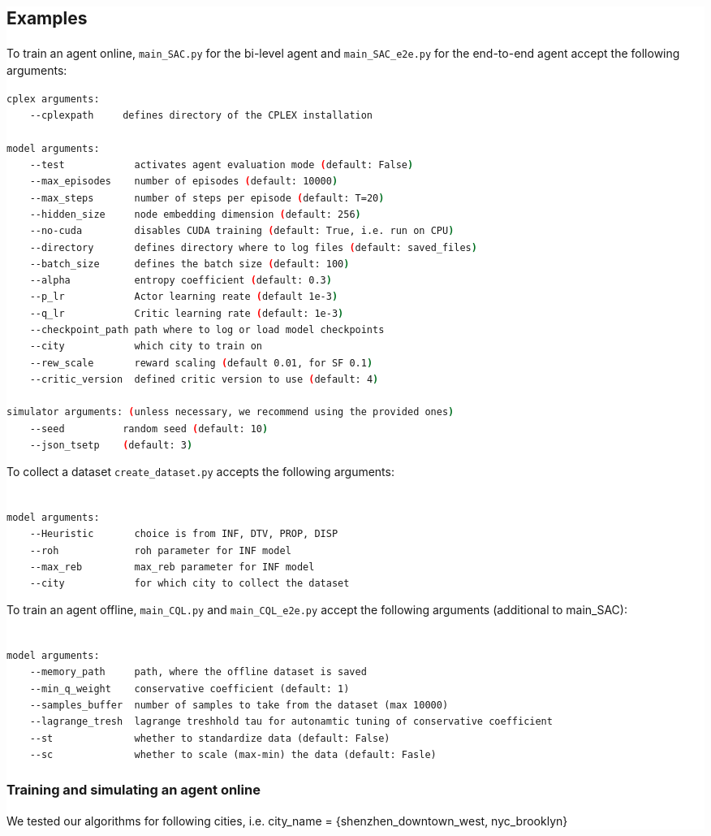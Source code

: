 ## Examples

To train an agent online, `main_SAC.py` for the bi-level agent and `main_SAC_e2e.py` for the end-to-end agent accept the following arguments:
```bash
cplex arguments:
    --cplexpath     defines directory of the CPLEX installation
    
model arguments:
    --test            activates agent evaluation mode (default: False)
    --max_episodes    number of episodes (default: 10000)
    --max_steps       number of steps per episode (default: T=20)
    --hidden_size     node embedding dimension (default: 256)
    --no-cuda         disables CUDA training (default: True, i.e. run on CPU)
    --directory       defines directory where to log files (default: saved_files)
    --batch_size      defines the batch size (default: 100)
    --alpha           entropy coefficient (default: 0.3)
    --p_lr            Actor learning reate (default 1e-3)
    --q_lr            Critic learning rate (default: 1e-3)
    --checkpoint_path path where to log or load model checkpoints
    --city            which city to train on 
    --rew_scale       reward scaling (default 0.01, for SF 0.1)
    --critic_version  defined critic version to use (default: 4)

simulator arguments: (unless necessary, we recommend using the provided ones)
    --seed          random seed (default: 10)
    --json_tsetp    (default: 3)
```
To collect a dataset `create_dataset.py` accepts the following arguments: 
```
    
model arguments:
    --Heuristic       choice is from INF, DTV, PROP, DISP
    --roh             roh parameter for INF model 
    --max_reb         max_reb parameter for INF model
    --city            for which city to collect the dataset
```

To train an agent offline, `main_CQL.py` and `main_CQL_e2e.py` accept the following arguments (additional to main_SAC):
```
    
model arguments:
    --memory_path     path, where the offline dataset is saved
    --min_q_weight    conservative coefficient (default: 1)
    --samples_buffer  number of samples to take from the dataset (max 10000)
    --lagrange_tresh  lagrange treshhold tau for autonamtic tuning of conservative coefficient
    --st              whether to standardize data (default: False)
    --sc              whether to scale (max-min) the data (default: Fasle)     
```

### Training and simulating an agent online
We tested our algorithms for following cities, i.e. city_name = {shenzhen_downtown_west, nyc_brooklyn} 
